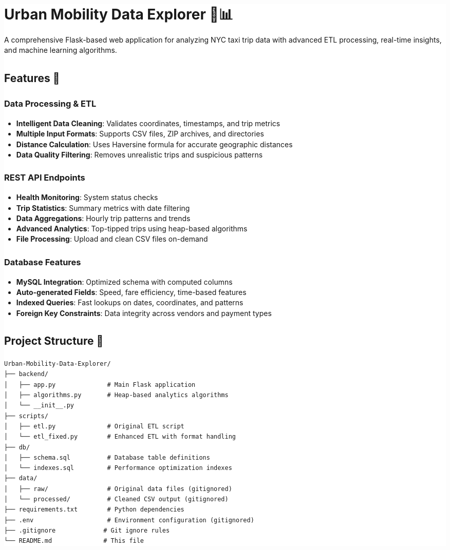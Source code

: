 # Urban Mobility Data Explorer 🚕📊

A comprehensive Flask-based web application for analyzing NYC taxi trip data with advanced ETL processing, real-time insights, and machine learning algorithms.

## Features 🎯

### Data Processing & ETL
- **Intelligent Data Cleaning**: Validates coordinates, timestamps, and trip metrics
- **Multiple Input Formats**: Supports CSV files, ZIP archives, and directories
- **Distance Calculation**: Uses Haversine formula for accurate geographic distances
- **Data Quality Filtering**: Removes unrealistic trips and suspicious patterns

### REST API Endpoints
- **Health Monitoring**: System status checks
- **Trip Statistics**: Summary metrics with date filtering
- **Data Aggregations**: Hourly trip patterns and trends  
- **Advanced Analytics**: Top-tipped trips using heap-based algorithms
- **File Processing**: Upload and clean CSV files on-demand

### Database Features
- **MySQL Integration**: Optimized schema with computed columns
- **Auto-generated Fields**: Speed, fare efficiency, time-based features
- **Indexed Queries**: Fast lookups on dates, coordinates, and patterns
- **Foreign Key Constraints**: Data integrity across vendors and payment types

## Project Structure 📁

```
Urban-Mobility-Data-Explorer/
├── backend/
│   ├── app.py              # Main Flask application
│   ├── algorithms.py       # Heap-based analytics algorithms
│   └── __init__.py
├── scripts/
│   ├── etl.py              # Original ETL script
│   └── etl_fixed.py        # Enhanced ETL with format handling
├── db/
│   ├── schema.sql          # Database table definitions
│   └── indexes.sql         # Performance optimization indexes
├── data/
│   ├── raw/                # Original data files (gitignored)
│   └── processed/          # Cleaned CSV output (gitignored)
├── requirements.txt        # Python dependencies
├── .env                    # Environment configuration (gitignored)
├── .gitignore             # Git ignore rules
└── README.md              # This file
```
